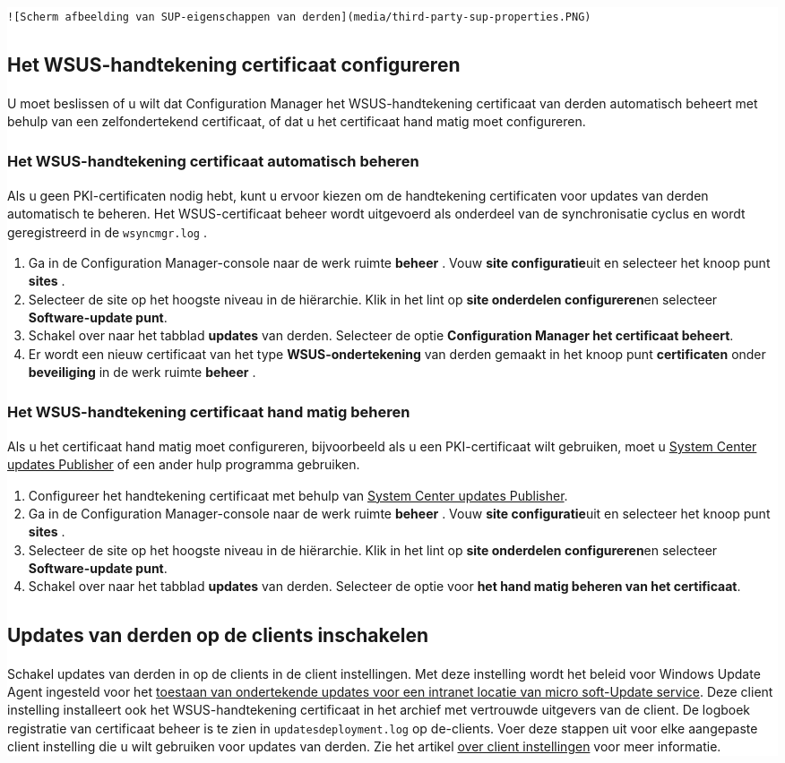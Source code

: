     ![Scherm afbeelding van SUP-eigenschappen van derden](media/third-party-sup-properties.PNG)


## <a name="configure-the-wsus-signing-certificate"></a>Het WSUS-handtekening certificaat configureren
U moet beslissen of u wilt dat Configuration Manager het WSUS-handtekening certificaat van derden automatisch beheert met behulp van een zelfondertekend certificaat, of dat u het certificaat hand matig moet configureren. 

### <a name="automatically-manage-the-wsus-signing-certificate"></a>Het WSUS-handtekening certificaat automatisch beheren
Als u geen PKI-certificaten nodig hebt, kunt u ervoor kiezen om de handtekening certificaten voor updates van derden automatisch te beheren. Het WSUS-certificaat beheer wordt uitgevoerd als onderdeel van de synchronisatie cyclus en wordt geregistreerd in de `wsyncmgr.log` . 

1. Ga in de Configuration Manager-console naar de werk ruimte **beheer** . Vouw **site configuratie**uit en selecteer het knoop punt **sites** .
2. Selecteer de site op het hoogste niveau in de hiërarchie. Klik in het lint op **site onderdelen configureren**en selecteer **Software-update punt**.
3. Schakel over naar het tabblad **updates** van derden. Selecteer de optie **Configuration Manager het certificaat beheert**. 
4. Er wordt een nieuw certificaat van het type **WSUS-ondertekening** van derden gemaakt in het knoop punt **certificaten** onder **beveiliging** in de werk ruimte **beheer** .  

### <a name="manually-manage-the-wsus-signing-certificate"></a>Het WSUS-handtekening certificaat hand matig beheren
Als u het certificaat hand matig moet configureren, bijvoorbeeld als u een PKI-certificaat wilt gebruiken, moet u [System Center updates Publisher](../tools/updates-publisher-options.md#update-server) of een ander hulp programma gebruiken.  

1. Configureer het handtekening certificaat met behulp van [System Center updates Publisher](../tools/updates-publisher-options.md#update-server).
2. Ga in de Configuration Manager-console naar de werk ruimte **beheer** . Vouw **site configuratie**uit en selecteer het knoop punt **sites** .
3. Selecteer de site op het hoogste niveau in de hiërarchie. Klik in het lint op **site onderdelen configureren**en selecteer **Software-update punt**.
4. Schakel over naar het tabblad **updates** van derden. Selecteer de optie voor **het hand matig beheren van het certificaat**.


## <a name="enable-third-party-updates-on-the-clients"></a>Updates van derden op de clients inschakelen
Schakel updates van derden in op de clients in de client instellingen. Met deze instelling wordt het beleid voor Windows Update Agent ingesteld voor het [toestaan van ondertekende updates voor een intranet locatie van micro soft-Update service](https://docs.microsoft.com/windows-server/administration/windows-server-update-services/deploy/4-configure-group-policy-settings-for-automatic-updates#allow-signed-updates-from-an-intranet-microsoft-update-service-location). Deze client instelling installeert ook het WSUS-handtekening certificaat in het archief met vertrouwde uitgevers van de client. De logboek registratie van certificaat beheer is te zien in `updatesdeployment.log` op de-clients.  Voer deze stappen uit voor elke aangepaste client instelling die u wilt gebruiken voor updates van derden. Zie het artikel [over client instellingen](../../core/clients/deploy/about-client-settings.md#enable-third-party-software-updates) voor meer informatie.
